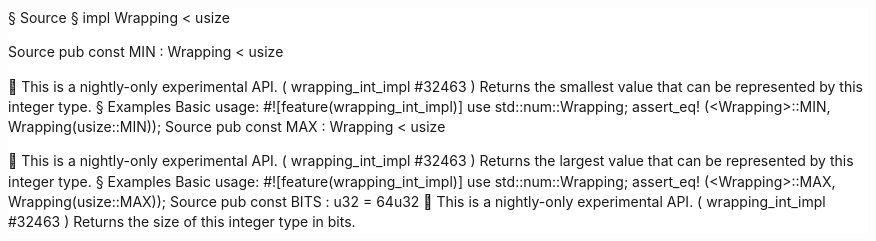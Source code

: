 §
Source
§
impl
Wrapping
<
usize
>
Source
pub const
MIN
:
Wrapping
<
usize
>
🔬
This is a nightly-only experimental API. (
wrapping_int_impl
#32463
)
Returns the smallest value that can be represented by this integer type.
§
Examples
Basic usage:
#![feature(wrapping_int_impl)]
use
std::num::Wrapping;
assert_eq!
(<Wrapping<usize>>::MIN, Wrapping(usize::MIN));
Source
pub const
MAX
:
Wrapping
<
usize
>
🔬
This is a nightly-only experimental API. (
wrapping_int_impl
#32463
)
Returns the largest value that can be represented by this integer type.
§
Examples
Basic usage:
#![feature(wrapping_int_impl)]
use
std::num::Wrapping;
assert_eq!
(<Wrapping<usize>>::MAX, Wrapping(usize::MAX));
Source
pub const
BITS
:
u32
= 64u32
🔬
This is a nightly-only experimental API. (
wrapping_int_impl
#32463
)
Returns the size of this integer type in bits.